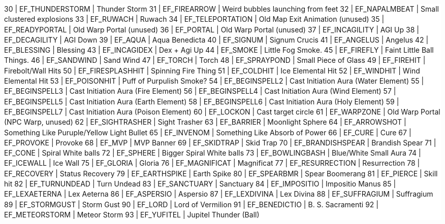   30 | EF_THUNDERSTORM                | Thunder Storm
  31 | EF_FIREARROW                   | Weird bubbles launching from feet
  32 | EF_NAPALMBEAT                  | Small clustered explosions
  33 | EF_RUWACH                      | Ruwach
  34 | EF_TELEPORTATION               | Old Map Exit Animation (unused)
  35 | EF_READYPORTAL                 | Old Warp Portal (unused)
  36 | EF_PORTAL                      | Old Warp Portal (unused)
  37 | EF_INCAGILITY                  | AGI Up
  38 | EF_DECAGILITY                  | AGI Down
  39 | EF_AQUA                        | Aqua Benedicta
  40 | EF_SIGNUM                      | Signum Crucis
  41 | EF_ANGELUS                     | Angelus
  42 | EF_BLESSING                    | Blessing
  43 | EF_INCAGIDEX                   | Dex + Agi Up
  44 | EF_SMOKE                       | Little Fog Smoke.
  45 | EF_FIREFLY                     | Faint Little Ball Things.
  46 | EF_SANDWIND                    | Sand Wind
  47 | EF_TORCH                       | Torch
  48 | EF_SPRAYPOND                   | Small Piece of Glass
  49 | EF_FIREHIT                     | Firebolt/Wall Hits
  50 | EF_FIRESPLASHHIT               | Spinning Fire Thing
  51 | EF_COLDHIT                     | Ice Elemental Hit
  52 | EF_WINDHIT                     | Wind Elemental Hit
  53 | EF_POISONHIT                   | Puff of Purpulish Smoke?
  54 | EF_BEGINSPELL2                 | Cast Initiation Aura (Water Element)
  55 | EF_BEGINSPELL3                 | Cast Initiation Aura (Fire Element)
  56 | EF_BEGINSPELL4                 | Cast Initiation Aura (Wind Element)
  57 | EF_BEGINSPELL5                 | Cast Initiation Aura (Earth Element)
  58 | EF_BEGINSPELL6                 | Cast Initiation Aura (Holy Element)
  59 | EF_BEGINSPELL7                 | Cast Initiation Aura (Poison Element)
  60 | EF_LOCKON                      | Cast target circle
  61 | EF_WARPZONE                    | Old Warp Portal (NPC Warp, unused)
  62 | EF_SIGHTRASHER                 | Sight Trasher
  63 | EF_BARRIER                     | Moonlight Sphere
  64 | EF_ARROWSHOT                   | Something Like Puruple/Yellow Light Bullet
  65 | EF_INVENOM                     | Something Like Absorb of Power
  66 | EF_CURE                        | Cure
  67 | EF_PROVOKE                     | Provoke
  68 | EF_MVP                         | MVP Banner
  69 | EF_SKIDTRAP                    | Skid Trap
  70 | EF_BRANDISHSPEAR               | Brandish Spear
  71 | EF_CONE                        | Spiral White balls
  72 | EF_SPHERE                      | Bigger Spiral White balls
  73 | EF_BOWLINGBASH                 | Blue/White Small Aura
  74 | EF_ICEWALL                     | Ice Wall
  75 | EF_GLORIA                      | Gloria
  76 | EF_MAGNIFICAT                  | Magnificat
  77 | EF_RESURRECTION                | Resurrection
  78 | EF_RECOVERY                    | Status Recovery
  79 | EF_EARTHSPIKE                  | Earth Spike
  80 | EF_SPEARBMR                    | Spear Boomerang
  81 | EF_PIERCE                      | Skill hit
  82 | EF_TURNUNDEAD                  | Turn Undead
  83 | EF_SANCTUARY                   | Sanctuary
  84 | EF_IMPOSITIO                   | Impositio Manus
  85 | EF_LEXAETERNA                  | Lex Aeterna
  86 | EF_ASPERSIO                    | Aspersio
  87 | EF_LEXDIVINA                   | Lex Divina
  88 | EF_SUFFRAGIUM                  | Suffragium
  89 | EF_STORMGUST                   | Storm Gust
  90 | EF_LORD                        | Lord of Vermilion
  91 | EF_BENEDICTIO                  | B. S. Sacramenti
  92 | EF_METEORSTORM                 | Meteor Storm
  93 | EF_YUFITEL                     | Jupitel Thunder (Ball)